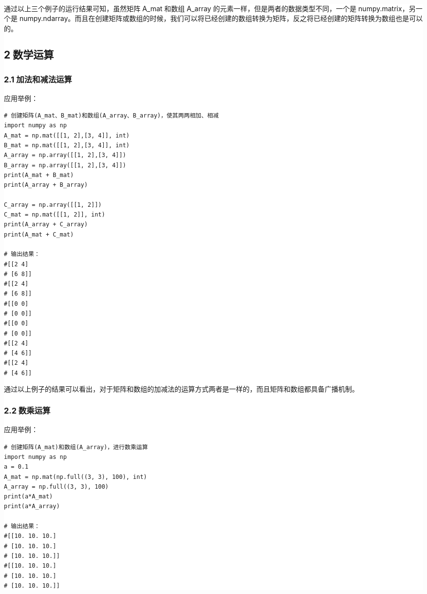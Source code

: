 ```
```

通过以上三个例子的运行结果可知，虽然矩阵 A_mat 和数组 A_array 的元素一样，但是两者的数据类型不同，一个是 numpy.matrix，另一个是 numpy.ndarray。而且在创建矩阵或数组的时候，我们可以将已经创建的数组转换为矩阵，反之将已经创建的矩阵转换为数组也是可以的。

## 2 数学运算

### 2.1 加法和减法运算

应用举例：

```
# 创建矩阵(A_mat、B_mat)和数组(A_array、B_array)，使其两两相加、相减
import numpy as np
A_mat = np.mat([[1, 2],[3, 4]], int)
B_mat = np.mat([[1, 2],[3, 4]], int)
A_array = np.array([[1, 2],[3, 4]])
B_array = np.array([[1, 2],[3, 4]])
print(A_mat + B_mat)
print(A_array + B_array)

C_array = np.array([[1, 2]])
C_mat = np.mat([[1, 2]], int)
print(A_array + C_array)
print(A_mat + C_mat)

# 输出结果：
#[[2 4]
# [6 8]]
#[[2 4]
# [6 8]]
#[[0 0]
# [0 0]]
#[[0 0]
# [0 0]]
#[[2 4]
# [4 6]]
#[[2 4]
# [4 6]]
```

通过以上例子的结果可以看出，对于矩阵和数组的加减法的运算方式两者是一样的，而且矩阵和数组都具备广播机制。

### 2.2 数乘运算

应用举例：

```
# 创建矩阵(A_mat)和数组(A_array)，进行数乘运算
import numpy as np
a = 0.1
A_mat = np.mat(np.full((3, 3), 100), int)
A_array = np.full((3, 3), 100)
print(a*A_mat)
print(a*A_array)

# 输出结果：
#[[10. 10. 10.]
# [10. 10. 10.]
# [10. 10. 10.]]
#[[10. 10. 10.]
# [10. 10. 10.]
# [10. 10. 10.]]
```

